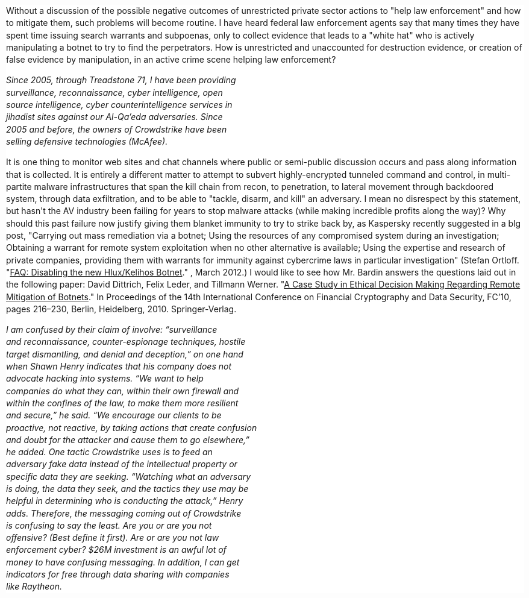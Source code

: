 Without a discussion of the possible negative outcomes of unrestricted private sector actions to "help law enforcement" and how to mitigate them, such problems will become routine. I have heard federal law enforcement agents say that many times they have spent time issuing search warrants and subpoenas, only to collect evidence that leads to a "white hat" who is actively manipulating a botnet to try to find the perpetrators. How is unrestricted and unaccounted for destruction evidence, or creation of false evidence by manipulation, in an active crime scene helping law enforcement?  
  
_Since 2005, through Treadstone 71, I have been providing  
surveillance, reconnaissance, cyber intelligence, open  
source intelligence, cyber counterintelligence services in  
jihadist sites against our Al-Qa’eda adversaries. Since  
2005 and before, the owners of Crowdstrike have been  
selling defensive technologies (McAfee)._  
  
It is one thing to monitor web sites and chat channels where public or semi-public discussion occurs and pass along information that is collected. It is entirely a different matter to attempt to subvert highly-encrypted tunneled command and control, in multi-partite malware infrastructures that span the kill chain from recon, to penetration, to lateral movement through backdoored system, through data exfiltration, and to be able to "tackle, disarm, and kill" an adversary. I mean no disrespect by this statement, but hasn't the AV industry been failing for years to stop malware attacks (while making incredible profits along the way)? Why should this past failure now justify giving them blanket immunity to try to strike back by, as Kaspersky recently suggested in a blg post, "Carrying out mass remediation via a botnet; Using the resources of any compromised system during an investigation; Obtaining a warrant for remote system exploitation when no other alternative is available; Using the expertise and research of private companies, providing them with warrants for immunity against cybercrime laws in particular investigation" (Stefan Ortloff. "[FAQ: Disabling the new Hlux/Kelihos Botnet](http://www.securelist.com/en/blog/208193438/FAQ_Disabling_the_new_Hlux_Kelihos_Botnet)." , March 2012.) I would like to see how Mr. Bardin answers the questions laid out in the following paper: David Dittrich, Felix Leder, and Tillmann Werner. "[A Case Study in Ethical Decision Making Regarding Remote Mitigation of Botnets](http://staff.washington.edu/dittrich/papers/wecsr2010/wecsr2010-botethics-dlw.pdf)." In Proceedings of the 14th International Conference on Financial Cryptography and Data Security, FC’10, pages 216–230, Berlin, Heidelberg, 2010. Springer-Verlag.  
  
_I am confused by their claim of involve: “surveillance  
and reconnaissance, counter-espionage techniques, hostile  
target dismantling, and denial and deception,” on one hand  
when Shawn Henry indicates that his company does not  
advocate hacking into systems. “We want to help  
companies do what they can, within their own firewall and  
within the confines of the law, to make them more resilient  
and secure,” he said. “We encourage our clients to be  
proactive, not reactive, by taking actions that create confusion  
and doubt for the attacker and cause them to go elsewhere,”  
he added. One tactic Crowdstrike uses is to feed an  
adversary fake data instead of the intellectual property or  
specific data they are seeking. “Watching what an adversary  
is doing, the data they seek, and the tactics they use may be  
helpful in determining who is conducting the attack,” Henry  
adds. Therefore, the messaging coming out of Crowdstrike  
is confusing to say the least. Are you or are you not  
offensive? (Best define it first). Are or are you not law  
enforcement cyber? $26M investment is an awful lot of  
money to have confusing messaging. In addition, I can get  
indicators for free through data sharing with companies  
like Raytheon._  
  